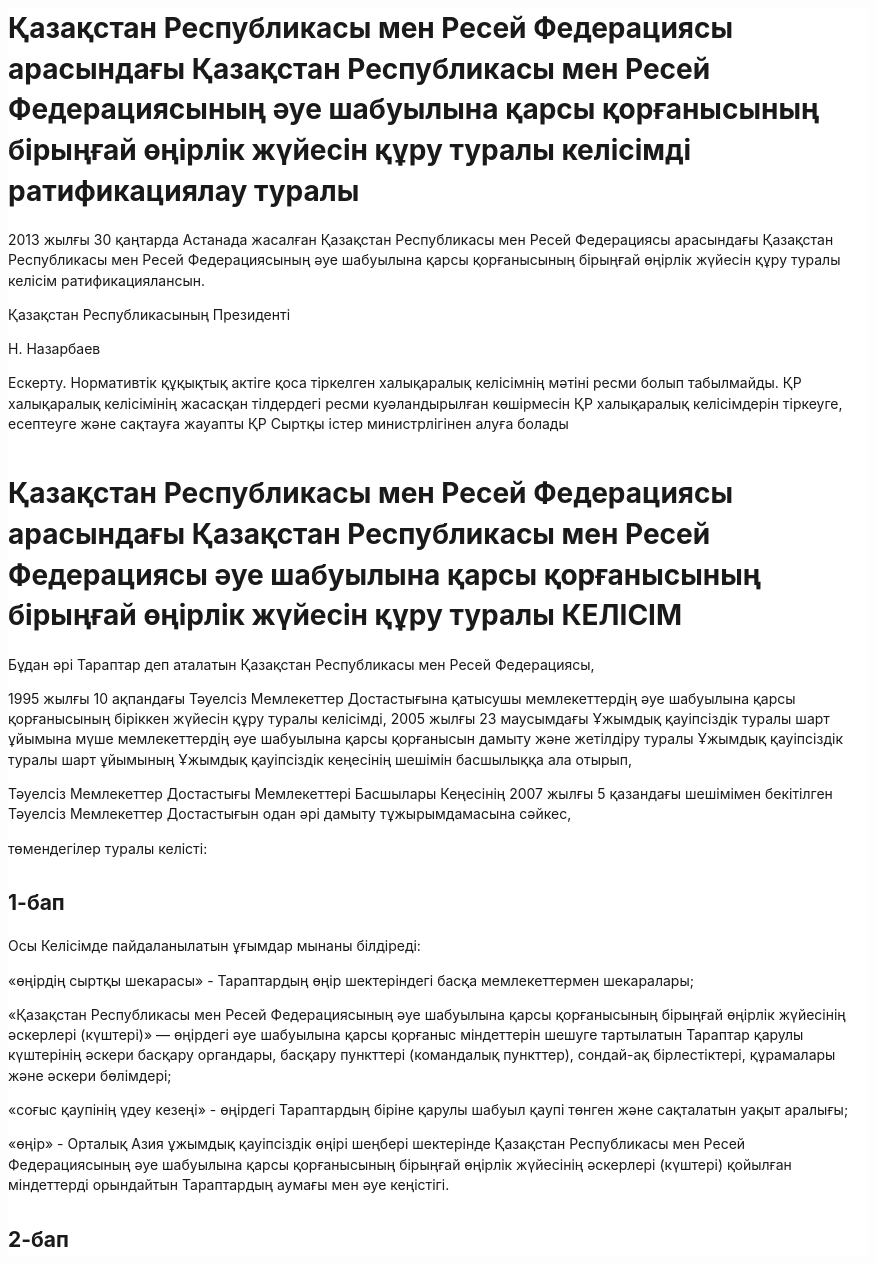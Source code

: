 # Қазақстан Республикасы мен Ресей Федерациясы арасындағы Қазақстан Республикасы мен Ресей Федерациясының әуе шабуылына қарсы қорғанысының бірыңғай өңірлік жүйесін құру туралы келісімді ратификациялау туралы

2013 жылғы 30 қаңтарда Астанада жасалған Қазақстан Республикасы мен Ресей Федерациясы арасындағы Қазақстан Республикасы мен Ресей Федерациясының әуе шабуылына қарсы қорғанысының бірыңғай өңірлік жүйесін құру туралы келісім ратификациялансын.

Қазақстан Республикасының Президенті

Н. Назарбаев

Ескерту. Нормативтік құқықтық актіге қоса тіркелген халықаралық келісімнің мәтіні ресми болып табылмайды. ҚР халықаралық келісімінің жасасқан тілдердегі ресми куәландырылған көшірмесін ҚР халықаралық келісімдерін тіркеуге, есептеуге және сақтауға жауапты ҚР Сыртқы істер министрлігінен алуға болады

# Қазақстан Республикасы мен Ресей Федерациясы арасындағы Қазақстан Республикасы мен Ресей Федерациясы әуе шабуылына қарсы қорғанысының бірыңғай өңірлік жүйесін құру туралы КЕЛІСІМ

Бұдан әрі Тараптар деп аталатын Қазақстан Республикасы мен Ресей Федерациясы,

1995 жылғы 10 ақпандағы Тәуелсіз Мемлекеттер Достастығына қатысушы мемлекеттердің әуе шабуылына қарсы қорғанысының біріккен жүйесін құру туралы келісімді, 2005 жылғы 23 маусымдағы Ұжымдық қауіпсіздік туралы шарт ұйымына мүше мемлекеттердің әуе шабуылына қарсы қорғанысын дамыту және жетілдіру туралы Ұжымдық қауіпсіздік туралы шарт ұйымының Ұжымдық қауіпсіздік кеңесінің шешімін басшылыққа ала отырып,

Тәуелсіз Мемлекеттер Достастығы Мемлекеттері Басшылары Кеңесінің 2007 жылғы 5 қазандағы шешімімен бекітілген Тәуелсіз Мемлекеттер Достастығын одан әрі дамыту тұжырымдамасына сәйкес,

төмендегілер туралы келісті:

## 1-бап

Осы Келісімде пайдаланылатын ұғымдар мынаны білдіреді:

«өңірдің сыртқы шекарасы» - Тараптардың өңір шектеріндегі басқа мемлекеттермен шекаралары;

«Қазақстан Республикасы мен Ресей Федерациясының әуе шабуылына қарсы қорғанысының бірыңғай өңірлік жүйесінің әскерлері (күштері)» — өңірдегі әуе шабуылына қарсы қорғаныс міндеттерін шешуге тартылатын Тараптар қарулы күштерінің әскери басқару органдары, басқару пункттері (командалық пункттер), сондай-ақ бірлестіктері, құрамалары және әскери бөлімдері;

«соғыс қаупінің үдеу кезеңі» - өңірдегі Тараптардың біріне қарулы шабуыл қаупі төнген және сақталатын уақыт аралығы;

«өңір» - Орталық Азия ұжымдық қауіпсіздік өңірі шеңбері шектерінде Қазақстан Республикасы мен Ресей Федерациясының әуе шабуылына қарсы қорғанысының бірыңғай өңірлік жүйесінің әскерлері (күштері) қойылған міндеттерді орындайтын Тараптардың аумағы мен әуе кеңістігі.

## 2-бап
